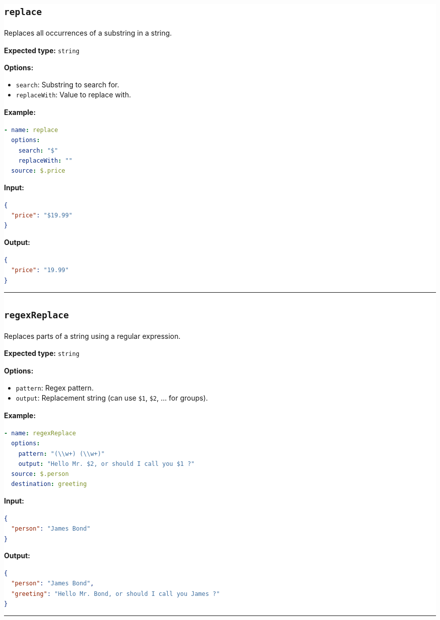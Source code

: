 
## `replace`

Replaces all occurrences of a substring in a string.

**Expected type:** `string`

**Options:**
- `search`: Substring to search for.
- `replaceWith`: Value to replace with.

**Example:**
```yaml
- name: replace
  options:
    search: "$"
    replaceWith: ""
  source: $.price
```
**Input:**
```json
{
  "price": "$19.99"
}
```
**Output:**
```json
{
  "price": "19.99"
}
```

---

## `regexReplace`

Replaces parts of a string using a regular expression.

**Expected type:** `string`

**Options:**
- `pattern`: Regex pattern.
- `output`: Replacement string (can use `$1`, `$2`, ... for groups).

**Example:**
```yaml
- name: regexReplace
  options:
    pattern: "(\\w+) (\\w+)"
    output: "Hello Mr. $2, or should I call you $1 ?"
  source: $.person
  destination: greeting
```
**Input:**
```json
{
  "person": "James Bond"
}
```
**Output:**
```json
{
  "person": "James Bond",
  "greeting": "Hello Mr. Bond, or should I call you James ?"
}
```

---